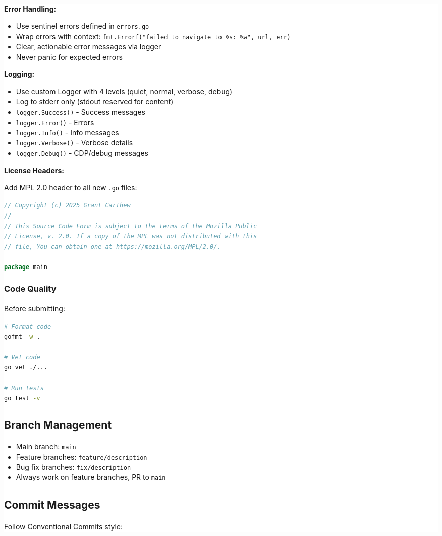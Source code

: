 **Error Handling:**
- Use sentinel errors defined in `errors.go`
- Wrap errors with context: `fmt.Errorf("failed to navigate to %s: %w", url, err)`
- Clear, actionable error messages via logger
- Never panic for expected errors

**Logging:**
- Use custom Logger with 4 levels (quiet, normal, verbose, debug)
- Log to stderr only (stdout reserved for content)
- `logger.Success()` - Success messages
- `logger.Error()` - Errors
- `logger.Info()` - Info messages
- `logger.Verbose()` - Verbose details
- `logger.Debug()` - CDP/debug messages

**License Headers:**

Add MPL 2.0 header to all new `.go` files:

```go
// Copyright (c) 2025 Grant Carthew
//
// This Source Code Form is subject to the terms of the Mozilla Public
// License, v. 2.0. If a copy of the MPL was not distributed with this
// file, You can obtain one at https://mozilla.org/MPL/2.0/.

package main
```

### Code Quality

Before submitting:

```bash
# Format code
gofmt -w .

# Vet code
go vet ./...

# Run tests
go test -v
```

## Branch Management

- Main branch: `main`
- Feature branches: `feature/description`
- Bug fix branches: `fix/description`
- Always work on feature branches, PR to `main`

## Commit Messages

Follow [Conventional Commits](https://www.conventionalcommits.org/) style:
